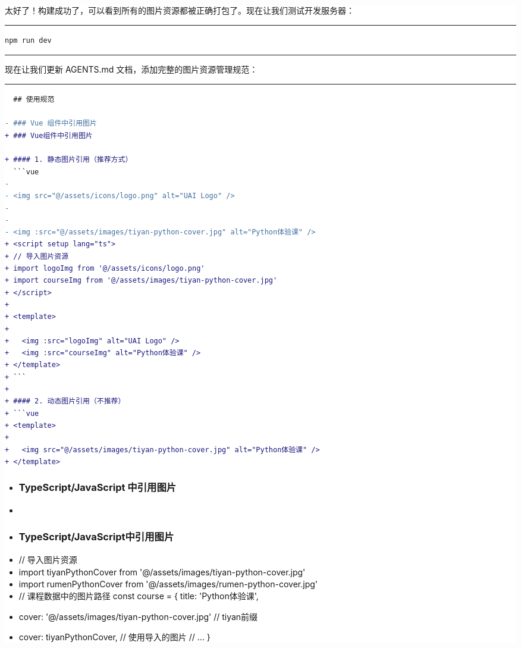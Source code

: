 
太好了！构建成功了，可以看到所有的图片资源都被正确打包了。现在让我们测试开发服务器：

---

```bash
npm run dev
```

---

现在让我们更新 AGENTS.md 文档，添加完整的图片资源管理规范：

---

```diff
  ## 使用规范
  
- ### Vue 组件中引用图片
+ ### Vue组件中引用图片
  
+ #### 1. 静态图片引用（推荐方式）
  ```vue
- 
- <img src="@/assets/icons/logo.png" alt="UAI Logo" />
- 
- 
- <img :src="@/assets/images/tiyan-python-cover.jpg" alt="Python体验课" />
+ <script setup lang="ts">
+ // 导入图片资源
+ import logoImg from '@/assets/icons/logo.png'
+ import courseImg from '@/assets/images/tiyan-python-cover.jpg'
+ </script>
+ 
+ <template>
+   
+   <img :src="logoImg" alt="UAI Logo" />
+   <img :src="courseImg" alt="Python体验课" />
+ </template>
+ ```
+ 
+ #### 2. 动态图片引用（不推荐）
+ ```vue
+ <template>
+   
+   <img src="@/assets/images/tiyan-python-cover.jpg" alt="Python体验课" />
+ </template>
  ```
  
- ### TypeScript/JavaScript 中引用图片
- 
+ ### TypeScript/JavaScript中引用图片
  ```typescript
+ // 导入图片资源
+ import tiyanPythonCover from '@/assets/images/tiyan-python-cover.jpg'
+ import rumenPythonCover from '@/assets/images/rumen-python-cover.jpg'
+ 
  // 课程数据中的图片路径
  const course = {
    title: 'Python体验课',
-   cover: '@/assets/images/tiyan-python-cover.jpg' // tiyan前缀
+   cover: tiyanPythonCover,  // 使用导入的图片
    // ...
  }
  
